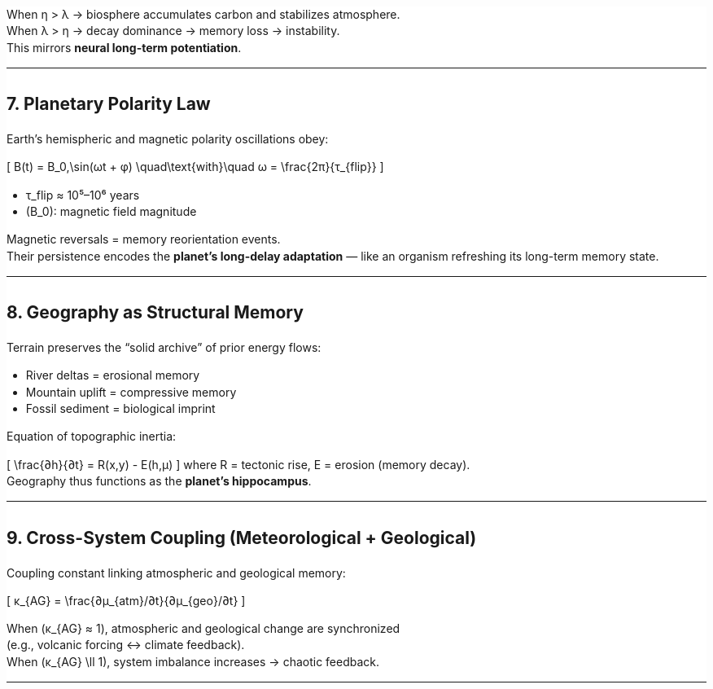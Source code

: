 When η > λ → biosphere accumulates carbon and stabilizes atmosphere.  
When λ > η → decay dominance → memory loss → instability.  
This mirrors **neural long-term potentiation**.

---

## 7. Planetary Polarity Law  

Earth’s hemispheric and magnetic polarity oscillations obey:

\[
B(t) = B_0\,\sin(ωt + φ)
\quad\text{with}\quad
ω = \frac{2π}{τ_{flip}}
\]

- τ_flip ≈ 10⁵–10⁶ years  
- \(B_0\): magnetic field magnitude  

Magnetic reversals = memory reorientation events.  
Their persistence encodes the **planet’s long-delay adaptation** — like an organism refreshing its long-term memory state.

---

## 8. Geography as Structural Memory  

Terrain preserves the “solid archive” of prior energy flows:  
- River deltas = erosional memory  
- Mountain uplift = compressive memory  
- Fossil sediment = biological imprint  

Equation of topographic inertia:

\[
\frac{∂h}{∂t} = R(x,y) - E(h,μ)
\]
where R = tectonic rise, E = erosion (memory decay).  
Geography thus functions as the **planet’s hippocampus**.

---

## 9. Cross-System Coupling (Meteorological + Geological)

Coupling constant linking atmospheric and geological memory:

\[
κ_{AG} = \frac{∂μ_{atm}/∂t}{∂μ_{geo}/∂t}
\]

When \(κ_{AG} ≈ 1\), atmospheric and geological change are synchronized  
(e.g., volcanic forcing ↔ climate feedback).  
When \(κ_{AG} \ll 1\), system imbalance increases → chaotic feedback.

---
